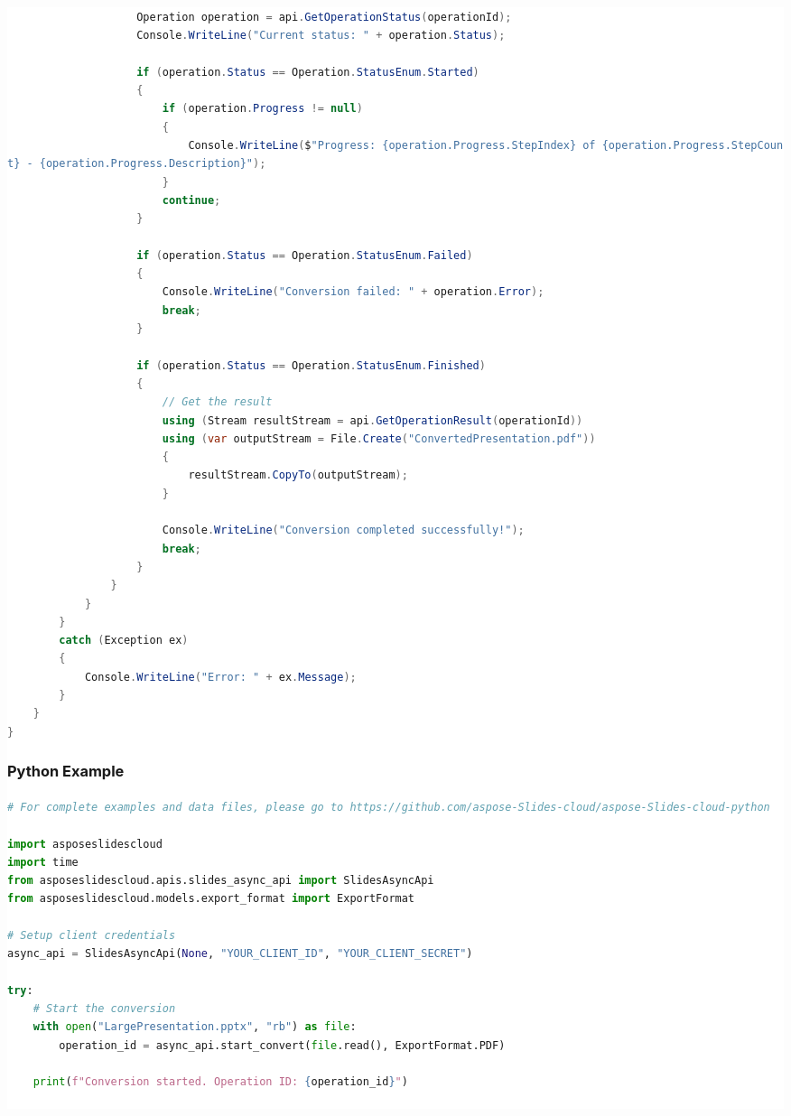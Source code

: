 ```csharp
                    Operation operation = api.GetOperationStatus(operationId);
                    Console.WriteLine("Current status: " + operation.Status);
                    
                    if (operation.Status == Operation.StatusEnum.Started)
                    {
                        if (operation.Progress != null)
                        {
                            Console.WriteLine($"Progress: {operation.Progress.StepIndex} of {operation.Progress.StepCount} - {operation.Progress.Description}");
                        }
                        continue;
                    }
                    
                    if (operation.Status == Operation.StatusEnum.Failed)
                    {
                        Console.WriteLine("Conversion failed: " + operation.Error);
                        break;
                    }
                    
                    if (operation.Status == Operation.StatusEnum.Finished)
                    {
                        // Get the result
                        using (Stream resultStream = api.GetOperationResult(operationId))
                        using (var outputStream = File.Create("ConvertedPresentation.pdf"))
                        {
                            resultStream.CopyTo(outputStream);
                        }
                        
                        Console.WriteLine("Conversion completed successfully!");
                        break;
                    }
                }
            }
        }
        catch (Exception ex)
        {
            Console.WriteLine("Error: " + ex.Message);
        }
    }
}
```

### Python Example

```python
# For complete examples and data files, please go to https://github.com/aspose-Slides-cloud/aspose-Slides-cloud-python

import asposeslidescloud
import time
from asposeslidescloud.apis.slides_async_api import SlidesAsyncApi
from asposeslidescloud.models.export_format import ExportFormat

# Setup client credentials
async_api = SlidesAsyncApi(None, "YOUR_CLIENT_ID", "YOUR_CLIENT_SECRET")

try:
    # Start the conversion
    with open("LargePresentation.pptx", "rb") as file:
        operation_id = async_api.start_convert(file.read(), ExportFormat.PDF)
    
    print(f"Conversion started. Operation ID: {operation_id}")
    
```